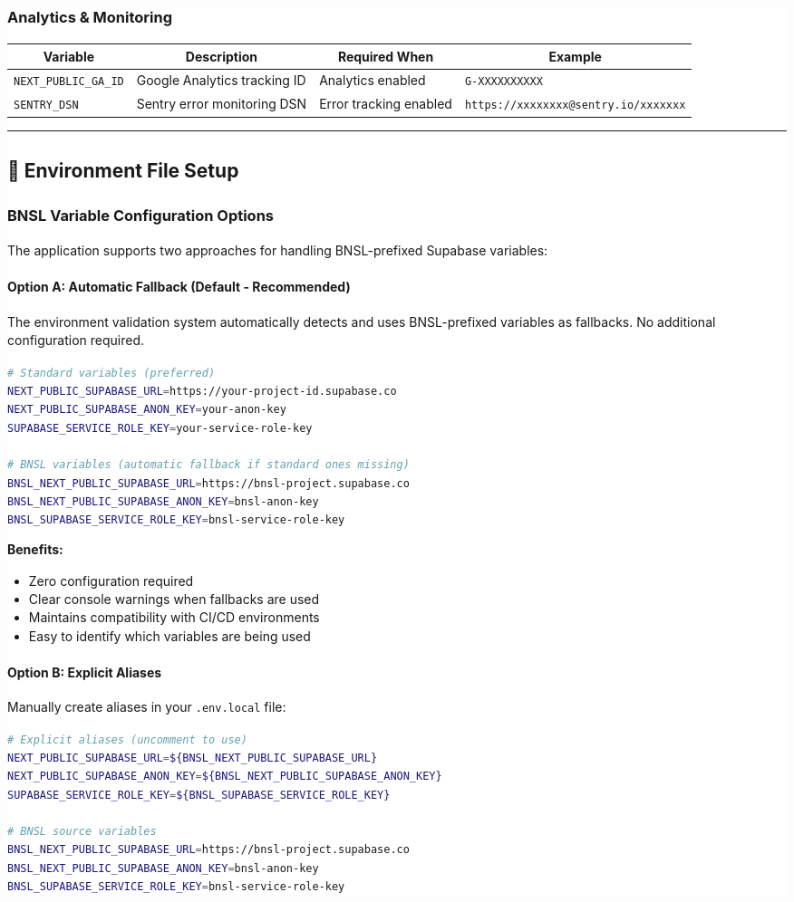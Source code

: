 ### Analytics & Monitoring

| Variable            | Description                  | Required When          | Example                              |
| ------------------- | ---------------------------- | ---------------------- | ------------------------------------ |
| `NEXT_PUBLIC_GA_ID` | Google Analytics tracking ID | Analytics enabled      | `G-XXXXXXXXXX`                       |
| `SENTRY_DSN`        | Sentry error monitoring DSN  | Error tracking enabled | `https://xxxxxxxx@sentry.io/xxxxxxx` |

---

## 📁 Environment File Setup

### BNSL Variable Configuration Options

The application supports two approaches for handling BNSL-prefixed Supabase variables:

#### Option A: Automatic Fallback (Default - Recommended)

The environment validation system automatically detects and uses BNSL-prefixed variables as fallbacks. No additional configuration required.

```bash
# Standard variables (preferred)
NEXT_PUBLIC_SUPABASE_URL=https://your-project-id.supabase.co
NEXT_PUBLIC_SUPABASE_ANON_KEY=your-anon-key
SUPABASE_SERVICE_ROLE_KEY=your-service-role-key

# BNSL variables (automatic fallback if standard ones missing)
BNSL_NEXT_PUBLIC_SUPABASE_URL=https://bnsl-project.supabase.co
BNSL_NEXT_PUBLIC_SUPABASE_ANON_KEY=bnsl-anon-key
BNSL_SUPABASE_SERVICE_ROLE_KEY=bnsl-service-role-key
```

**Benefits:**

- Zero configuration required
- Clear console warnings when fallbacks are used
- Maintains compatibility with CI/CD environments
- Easy to identify which variables are being used

#### Option B: Explicit Aliases

Manually create aliases in your `.env.local` file:

```bash
# Explicit aliases (uncomment to use)
NEXT_PUBLIC_SUPABASE_URL=${BNSL_NEXT_PUBLIC_SUPABASE_URL}
NEXT_PUBLIC_SUPABASE_ANON_KEY=${BNSL_NEXT_PUBLIC_SUPABASE_ANON_KEY}
SUPABASE_SERVICE_ROLE_KEY=${BNSL_SUPABASE_SERVICE_ROLE_KEY}

# BNSL source variables
BNSL_NEXT_PUBLIC_SUPABASE_URL=https://bnsl-project.supabase.co
BNSL_NEXT_PUBLIC_SUPABASE_ANON_KEY=bnsl-anon-key
BNSL_SUPABASE_SERVICE_ROLE_KEY=bnsl-service-role-key
```
